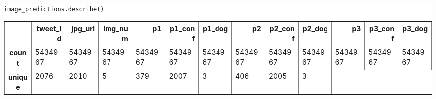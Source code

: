

```python
image_predictions.describe()
```




<div>
<style scoped>
    .dataframe tbody tr th:only-of-type {
        vertical-align: middle;
    }

    .dataframe tbody tr th {
        vertical-align: top;
    }

    .dataframe thead th {
        text-align: right;
    }
</style>
<table border="1" class="dataframe">
  <thead>
    <tr style="text-align: right;">
      <th></th>
      <th>tweet_id</th>
      <th>jpg_url</th>
      <th>img_num</th>
      <th>p1</th>
      <th>p1_conf</th>
      <th>p1_dog</th>
      <th>p2</th>
      <th>p2_conf</th>
      <th>p2_dog</th>
      <th>p3</th>
      <th>p3_conf</th>
      <th>p3_dog</th>
    </tr>
  </thead>
  <tbody>
    <tr>
      <th>count</th>
      <td>5434967</td>
      <td>5434967</td>
      <td>5434967</td>
      <td>5434967</td>
      <td>5434967</td>
      <td>5434967</td>
      <td>5434967</td>
      <td>5434967</td>
      <td>5434967</td>
      <td>5434967</td>
      <td>5434967</td>
      <td>5434967</td>
    </tr>
    <tr>
      <th>unique</th>
      <td>2076</td>
      <td>2010</td>
      <td>5</td>
      <td>379</td>
      <td>2007</td>
      <td>3</td>
      <td>406</td>
      <td>2005</td>
      <td>3</td>